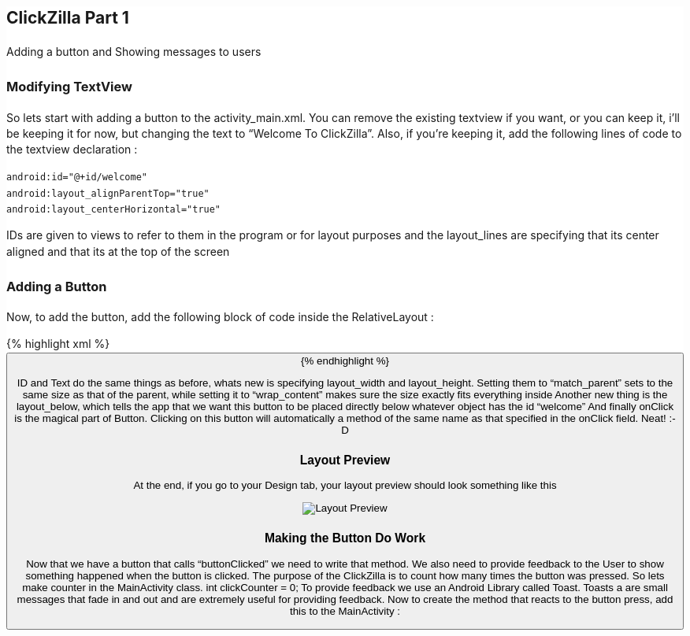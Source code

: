 ## ClickZilla Part 1
Adding a button and Showing messages to users

### Modifying TextView

So lets start with adding a button to the activity_main.xml. You can remove the existing textview if you want, or you can keep it, i’ll be keeping it for now, but changing the text to “Welcome To ClickZilla”. Also, if you’re keeping it, add the following lines of code to the textview declaration :

    android:id="@+id/welcome"
    android:layout_alignParentTop="true"
    android:layout_centerHorizontal="true"

IDs are given to views to refer to them in the program or for layout purposes and the layout_lines are specifying that its center aligned and that its at the top of the screen

### Adding a Button

Now, to add the button, add the following block of code inside the RelativeLayout :

{% highlight xml %}   
    <Button android:layout_width="match_parent"
        android:layout_height="wrap_content"
        android:id="@+id/click"
        android:text="Click Me!"
        android:layout_below="@id/welcome"
        android:onClick="buttonClicked"/>
{% endhighlight %}

ID and Text do the same things as before, whats new is specifying layout_width and layout_height. Setting them to “match_parent” sets to the same size as that of the parent, while setting it to “wrap_content” makes sure the size exactly fits everything inside
Another new thing is the layout_below, which tells the app that we want this button to be placed directly below whatever object has the id “welcome”
And finally onClick is the magical part of Button. Clicking on this button will automatically a method of the same name as that specified in the onClick field. Neat! :-D

### Layout Preview

At the end, if you go to your Design tab, your layout preview should look something like this

![Layout Preview](img/initiallayout.png)

### Making the Button Do Work

Now that we have a button that calls “buttonClicked” we need to write that method. We also need to provide feedback to the User to show something happened when the button is clicked.
The purpose of the ClickZilla is to count how many times the button was pressed. So lets make counter in the MainActivity class.
int clickCounter = 0;
To provide feedback we use an Android Library called Toast. Toasts a are small messages that fade in and out and are extremely useful for providing feedback. Now to create the method that reacts to the button press, add this to the MainActivity :
